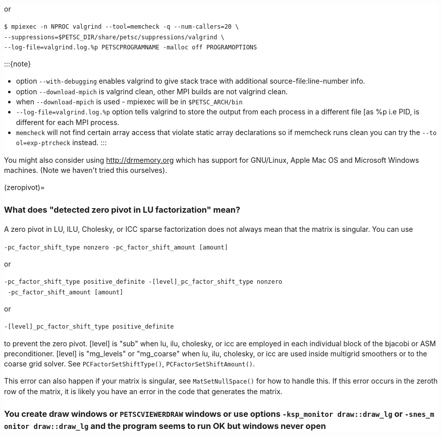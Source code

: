    or

   ```console
   $ mpiexec -n NPROC valgrind --tool=memcheck -q --num-callers=20 \
   --suppressions=$PETSC_DIR/share/petsc/suppressions/valgrind \
   --log-file=valgrind.log.%p PETSCPROGRAMNAME -malloc off PROGRAMOPTIONS
   ```

:::{note}
- option `--with-debugging` enables valgrind to give stack trace with additional
  source-file:line-number info.
- option `--download-mpich` is valgrind clean, other MPI builds are not valgrind clean.
- when `--download-mpich` is used - mpiexec will be in `$PETSC_ARCH/bin`
- `--log-file=valgrind.log.%p` option tells valgrind to store the output from each
  process in a different file \[as %p i.e PID, is different for each MPI process.
- `memcheck` will not find certain array access that violate static array
  declarations so if memcheck runs clean you can try the `--tool=exp-ptrcheck`
  instead.
:::

You might also consider using <http://drmemory.org> which has support for GNU/Linux, Apple
Mac OS and Microsoft Windows machines. (Note we haven't tried this ourselves).

(zeropivot)=

### What does "detected zero pivot in LU factorization" mean?

A zero pivot in LU, ILU, Cholesky, or ICC sparse factorization does not always mean that
the matrix is singular. You can use

```text
-pc_factor_shift_type nonzero -pc_factor_shift_amount [amount]
```

or

```text
-pc_factor_shift_type positive_definite -[level]_pc_factor_shift_type nonzero
 -pc_factor_shift_amount [amount]
```

or

```text
-[level]_pc_factor_shift_type positive_definite
```

to prevent the zero pivot. [level] is "sub" when lu, ilu, cholesky, or icc are employed in
each individual block of the bjacobi or ASM preconditioner. [level] is "mg_levels" or
"mg_coarse" when lu, ilu, cholesky, or icc are used inside multigrid smoothers or to the
coarse grid solver. See `PCFactorSetShiftType()`, `PCFactorSetShiftAmount()`.

This error can also happen if your matrix is singular, see `MatSetNullSpace()` for how
to handle this. If this error occurs in the zeroth row of the matrix, it is likely you
have an error in the code that generates the matrix.

### You create draw windows or `PETSCVIEWERDRAW` windows or use options `-ksp_monitor draw::draw_lg` or `-snes_monitor draw::draw_lg` and the program seems to run OK but windows never open
